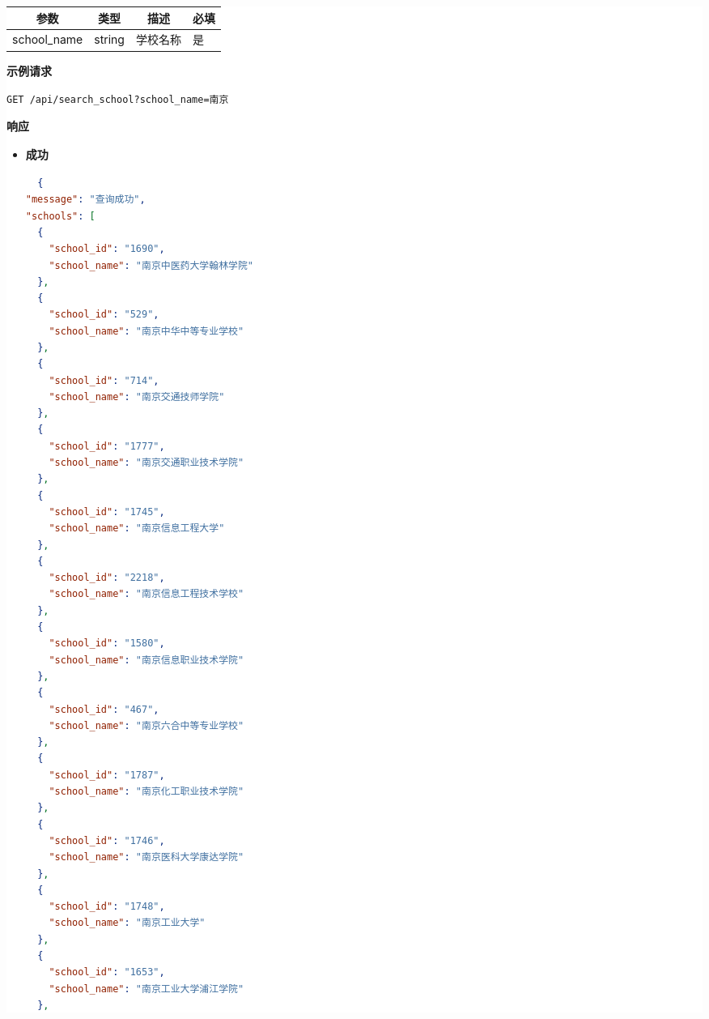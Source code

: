 | 参数        | 类型   | 描述       | 必填 |
| ----------- | ------ | ---------- | ---- |
| school_name | string | 学校名称   | 是   |

**示例请求**

```
GET /api/search_school?school_name=南京
```

**响应**

- **成功**

  ```json
    {
  "message": "查询成功",
  "schools": [
    {
      "school_id": "1690",
      "school_name": "南京中医药大学翰林学院"
    },
    {
      "school_id": "529",
      "school_name": "南京中华中等专业学校"
    },
    {
      "school_id": "714",
      "school_name": "南京交通技师学院"
    },
    {
      "school_id": "1777",
      "school_name": "南京交通职业技术学院"
    },
    {
      "school_id": "1745",
      "school_name": "南京信息工程大学"
    },
    {
      "school_id": "2218",
      "school_name": "南京信息工程技术学校"
    },
    {
      "school_id": "1580",
      "school_name": "南京信息职业技术学院"
    },
    {
      "school_id": "467",
      "school_name": "南京六合中等专业学校"
    },
    {
      "school_id": "1787",
      "school_name": "南京化工职业技术学院"
    },
    {
      "school_id": "1746",
      "school_name": "南京医科大学康达学院"
    },
    {
      "school_id": "1748",
      "school_name": "南京工业大学"
    },
    {
      "school_id": "1653",
      "school_name": "南京工业大学浦江学院"
    },
  ```